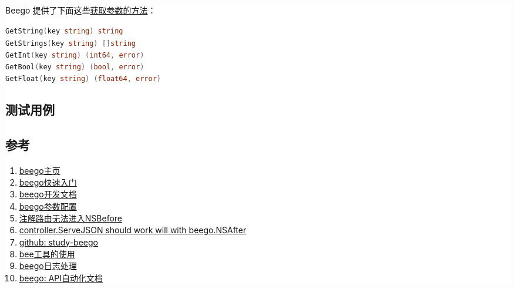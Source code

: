 Beego 提供了下面这些[获取参数的方法](https://beego.me/docs/mvc/controller/params.md)：

```go
GetString(key string) string
GetStrings(key string) []string
GetInt(key string) (int64, error)
GetBool(key string) (bool, error)
GetFloat(key string) (float64, error)
```

## 测试用例



## 参考

1. [beego主页][1]
2. [beego快速入门][2]
3. [beego开发文档][3]
4. [beego参数配置][4]
5. [注解路由无法进入NSBefore][5]
6. [controller.ServeJSON should work will with beego.NSAfter][6]
7. [github: study-beego][7]
8. [bee工具的使用][8]
9. [beego日志处理][9]
10. [beego: API自动化文档][10]

[1]: https://beego.me/ "beego主页" 
[2]: https://beego.me/quickstart "beego快速入门"
[3]: https://beego.me/docs/intro/  "beego开发文档"
[4]: https://beego.me/docs/mvc/controller/config.md  "beego参数配置"
[5]: https://github.com/astaxie/beego/issues/679 "注解路由无法进入NSBefore"
[6]: https://github.com/astaxie/beego/issues/679  "controller.ServeJSON should work will with beego.NSAfter"
[7]: https://github.com/lijiaocn/study-beego/blob/master/hello/routers/router.go "github: study-beego"
[8]: https://beego.me/docs/install/bee.md "bee工具的使用"
[9]: https://beego.me/docs/mvc/controller/logs.md "beego的日志处理"
[10]: https://beego.me/docs/advantage/docs.md "beego: API自动化文档"

